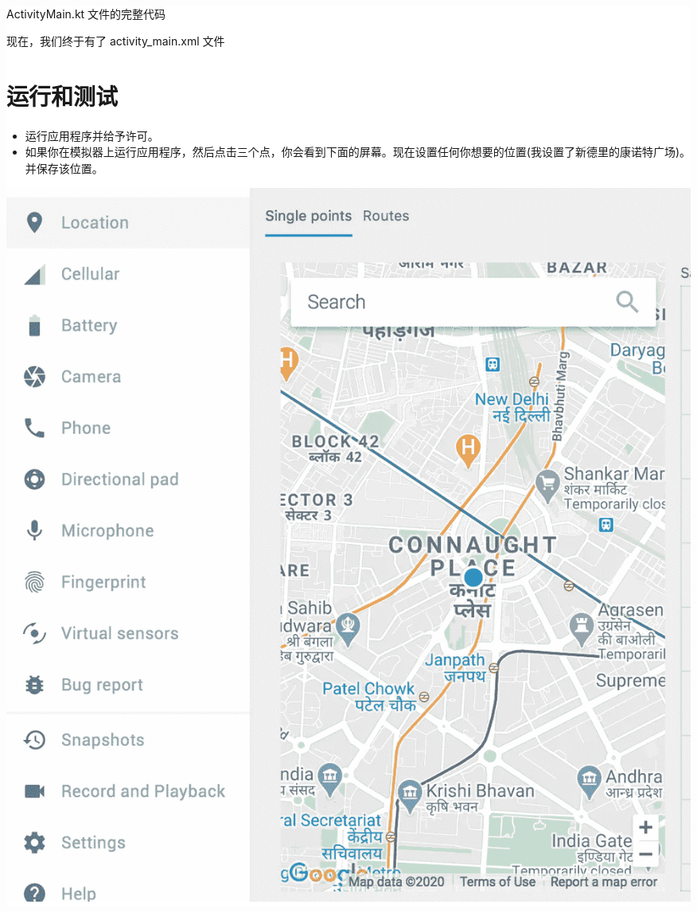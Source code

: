 ActivityMain.kt 文件的完整代码

现在，我们终于有了 activity_main.xml 文件

# 运行和测试

*   运行应用程序并给予许可。
*   如果你在模拟器上运行应用程序，然后点击三个点，你会看到下面的屏幕。现在设置任何你想要的位置(我设置了新德里的康诺特广场)。并保存该位置。

![](img/9bd768102573ef9f7965b61b800f8a2d.png)
